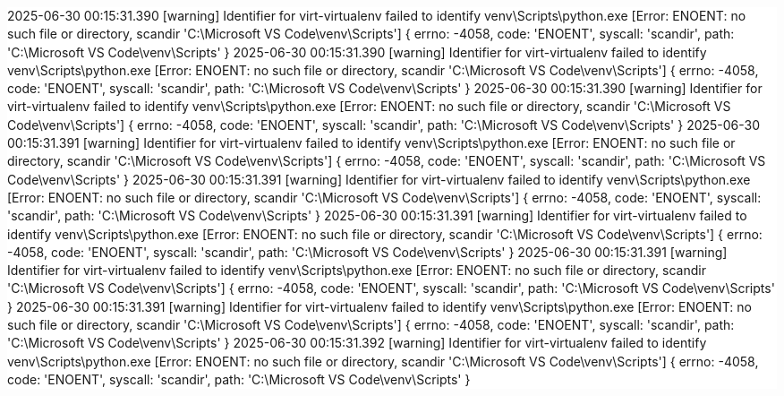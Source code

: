 2025-06-30 00:15:31.390 [warning] Identifier for virt-virtualenv failed to identify venv\Scripts\python.exe [Error: ENOENT: no such file or directory, scandir 'C:\Microsoft VS Code\venv\Scripts'] {
  errno: -4058,
  code: 'ENOENT',
  syscall: 'scandir',
  path: 'C:\\Microsoft VS Code\\venv\\Scripts'
}
2025-06-30 00:15:31.390 [warning] Identifier for virt-virtualenv failed to identify venv\Scripts\python.exe [Error: ENOENT: no such file or directory, scandir 'C:\Microsoft VS Code\venv\Scripts'] {
  errno: -4058,
  code: 'ENOENT',
  syscall: 'scandir',
  path: 'C:\\Microsoft VS Code\\venv\\Scripts'
}
2025-06-30 00:15:31.390 [warning] Identifier for virt-virtualenv failed to identify venv\Scripts\python.exe [Error: ENOENT: no such file or directory, scandir 'C:\Microsoft VS Code\venv\Scripts'] {
  errno: -4058,
  code: 'ENOENT',
  syscall: 'scandir',
  path: 'C:\\Microsoft VS Code\\venv\\Scripts'
}
2025-06-30 00:15:31.391 [warning] Identifier for virt-virtualenv failed to identify venv\Scripts\python.exe [Error: ENOENT: no such file or directory, scandir 'C:\Microsoft VS Code\venv\Scripts'] {
  errno: -4058,
  code: 'ENOENT',
  syscall: 'scandir',
  path: 'C:\\Microsoft VS Code\\venv\\Scripts'
}
2025-06-30 00:15:31.391 [warning] Identifier for virt-virtualenv failed to identify venv\Scripts\python.exe [Error: ENOENT: no such file or directory, scandir 'C:\Microsoft VS Code\venv\Scripts'] {
  errno: -4058,
  code: 'ENOENT',
  syscall: 'scandir',
  path: 'C:\\Microsoft VS Code\\venv\\Scripts'
}
2025-06-30 00:15:31.391 [warning] Identifier for virt-virtualenv failed to identify venv\Scripts\python.exe [Error: ENOENT: no such file or directory, scandir 'C:\Microsoft VS Code\venv\Scripts'] {
  errno: -4058,
  code: 'ENOENT',
  syscall: 'scandir',
  path: 'C:\\Microsoft VS Code\\venv\\Scripts'
}
2025-06-30 00:15:31.391 [warning] Identifier for virt-virtualenv failed to identify venv\Scripts\python.exe [Error: ENOENT: no such file or directory, scandir 'C:\Microsoft VS Code\venv\Scripts'] {
  errno: -4058,
  code: 'ENOENT',
  syscall: 'scandir',
  path: 'C:\\Microsoft VS Code\\venv\\Scripts'
}
2025-06-30 00:15:31.391 [warning] Identifier for virt-virtualenv failed to identify venv\Scripts\python.exe [Error: ENOENT: no such file or directory, scandir 'C:\Microsoft VS Code\venv\Scripts'] {
  errno: -4058,
  code: 'ENOENT',
  syscall: 'scandir',
  path: 'C:\\Microsoft VS Code\\venv\\Scripts'
}
2025-06-30 00:15:31.392 [warning] Identifier for virt-virtualenv failed to identify venv\Scripts\python.exe [Error: ENOENT: no such file or directory, scandir 'C:\Microsoft VS Code\venv\Scripts'] {
  errno: -4058,
  code: 'ENOENT',
  syscall: 'scandir',
  path: 'C:\\Microsoft VS Code\\venv\\Scripts'
}